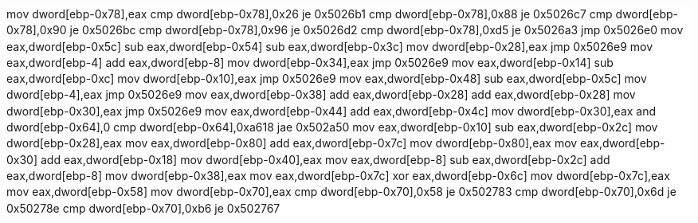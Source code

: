 mov dword[ebp-0x78],eax
cmp dword[ebp-0x78],0x26
je 0x5026b1
cmp dword[ebp-0x78],0x88
je 0x5026c7
cmp dword[ebp-0x78],0x90
je 0x5026bc
cmp dword[ebp-0x78],0x96
je 0x5026d2
cmp dword[ebp-0x78],0xd5
je 0x5026a3
jmp 0x5026e0
mov eax,dword[ebp-0x5c]
sub eax,dword[ebp-0x54]
sub eax,dword[ebp-0x3c]
mov dword[ebp-0x28],eax
jmp 0x5026e9
mov eax,dword[ebp-4]
add eax,dword[ebp-8]
mov dword[ebp-0x34],eax
jmp 0x5026e9
mov eax,dword[ebp-0x14]
sub eax,dword[ebp-0xc]
mov dword[ebp-0x10],eax
jmp 0x5026e9
mov eax,dword[ebp-0x48]
sub eax,dword[ebp-0x5c]
mov dword[ebp-4],eax
jmp 0x5026e9
mov eax,dword[ebp-0x38]
add eax,dword[ebp-0x28]
add eax,dword[ebp-0x28]
mov dword[ebp-0x30],eax
jmp 0x5026e9
mov eax,dword[ebp-0x44]
add eax,dword[ebp-0x4c]
mov dword[ebp-0x30],eax
and dword[ebp-0x64],0
cmp dword[ebp-0x64],0xa618
jae 0x502a50
mov eax,dword[ebp-0x10]
sub eax,dword[ebp-0x2c]
mov dword[ebp-0x28],eax
mov eax,dword[ebp-0x80]
add eax,dword[ebp-0x7c]
mov dword[ebp-0x80],eax
mov eax,dword[ebp-0x30]
add eax,dword[ebp-0x18]
mov dword[ebp-0x40],eax
mov eax,dword[ebp-8]
sub eax,dword[ebp-0x2c]
add eax,dword[ebp-8]
mov dword[ebp-0x38],eax
mov eax,dword[ebp-0x7c]
xor eax,dword[ebp-0x6c]
mov dword[ebp-0x7c],eax
mov eax,dword[ebp-0x58]
mov dword[ebp-0x70],eax
cmp dword[ebp-0x70],0x58
je 0x502783
cmp dword[ebp-0x70],0x6d
je 0x50278e
cmp dword[ebp-0x70],0xb6
je 0x502767

[similar_1_ref]: /report/fcn.0054ec2d@90c53de31ca36ce245bc69453e4bdaaf
[similar_2_ref]: /report/fcn.0054ec2d@9a2108de6665bf53e42d7cbbbe5a0866
[similar_3_ref]: /report/fcn.0062032d@6ef00628beebf70753c3c96a00d6b748
[similar_4_ref]: /report/fcn.00405201@0e66c3fce75cce83f1c3995d74ac315a
[similar_5_ref]: /report/fcn.006ccc92@1422b34b080163f61eff1f3b3bdc905d
[virustotal_ref]: https://www.virustotal.com/gui/file/83988dfbad7ef22f154ca57f42d6fb92